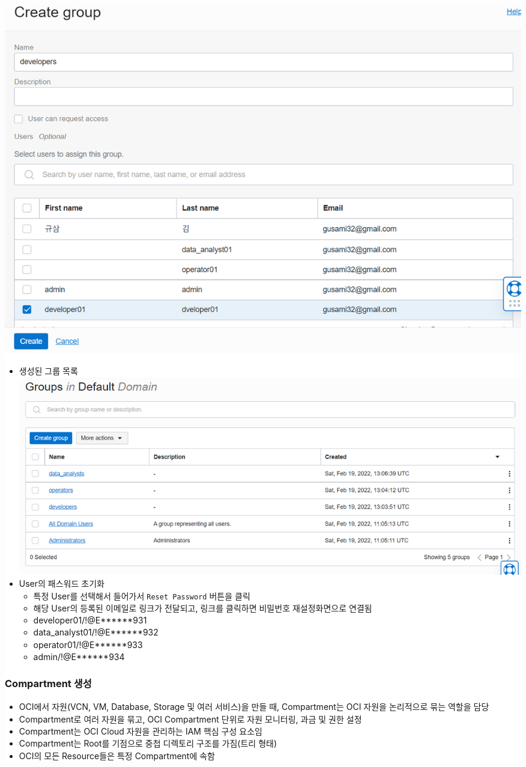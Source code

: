 ![CreateGroup](./images/CreateGroup.png)
- 생성된 그룹 목록
![CreatedGroups](./images/CreatedGroups.png)
- User의 패스워드 초기화
  - 특정 User를 선택해서 들어가서 ``Reset Password`` 버튼을 클릭
  - 해당 User의 등록된 이메일로 링크가 전달되고, 링크를 클릭하면 비밀번호 재설정화면으로 연결됨
  - developer01/!@E******931
  - data_analyst01/!@E******932
  - operator01/!@E******933
  - admin/!@E******934
### Compartment 생성
- OCI에서 자원(VCN, VM, Database, Storage 및 여러 서비스)을 만들 때, Compartment는 OCI 자원을 논리적으로 묶는 역할을 담당
- Compartment로 여러 자원을 묶고, OCI Compartment 단위로 자원 모니터링, 과금 및 권한 설정
- Compartment는 OCI Cloud 자원을 관리하는 IAM 핵심 구성 요소임
- Compartment는 Root를 기점으로 중첩 디렉토리 구조를 가짐(트리 형태)
- OCI의 모든 Resource들은 특정 Compartment에 속함